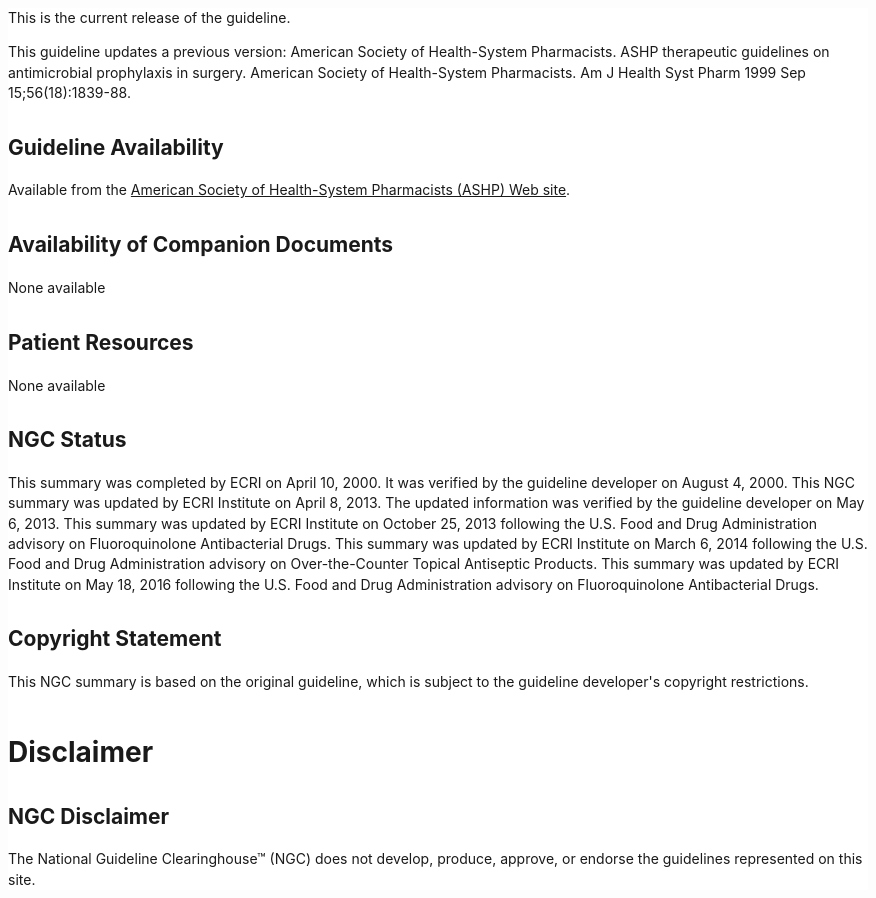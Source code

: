 

This is the current release of the guideline.

This guideline updates a previous version: American Society of Health-System Pharmacists. ASHP therapeutic guidelines on antimicrobial prophylaxis in surgery. American Society of Health-System Pharmacists. Am J Health Syst Pharm 1999 Sep 15;56(18):1839-88.

## Guideline Availability



Available from the [American Society of Health-System Pharmacists (ASHP) Web site](https://www.ashp.org/-/media/assets/policy-guidelines/docs/therapeutic-guidelines-antimicrobial-prophylaxis-surgery.ashx "American Society of Health-System Pharmacists \(ASHP\) Web site").

## Availability of Companion Documents



None available

## Patient Resources



None available

## NGC Status



This summary was completed by ECRI on April 10, 2000. It was verified by the guideline developer on August 4, 2000. This NGC summary was updated by ECRI Institute on April 8, 2013. The updated information was verified by the guideline developer on May 6, 2013. This summary was updated by ECRI Institute on October 25, 2013 following the U.S. Food and Drug Administration advisory on Fluoroquinolone Antibacterial Drugs. This summary was updated by ECRI Institute on March 6, 2014 following the U.S. Food and Drug Administration advisory on Over-the-Counter Topical Antiseptic Products. This summary was updated by ECRI Institute on May 18, 2016 following the U.S. Food and Drug Administration advisory on Fluoroquinolone Antibacterial Drugs.

## Copyright Statement



This NGC summary is based on the original guideline, which is subject to the guideline developer's copyright restrictions.

# Disclaimer

## NGC Disclaimer



The National Guideline Clearinghouse™ (NGC) does not develop, produce, approve, or endorse the guidelines represented on this site.
